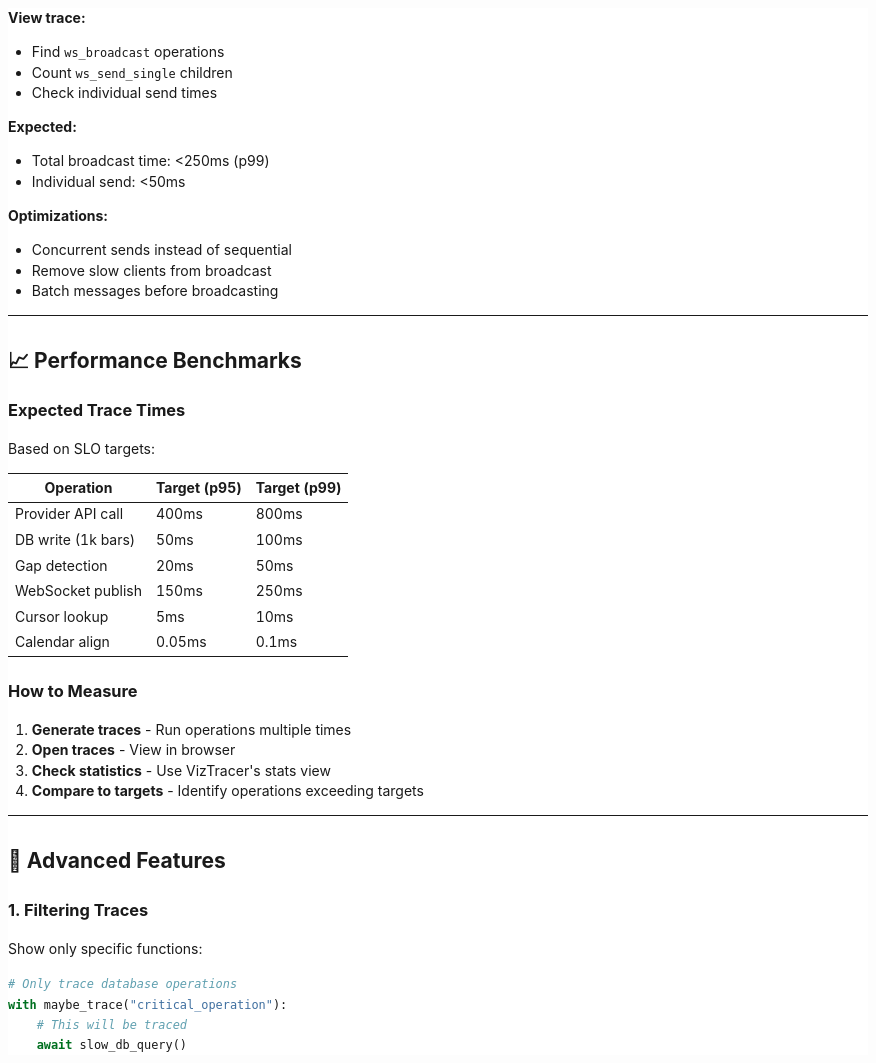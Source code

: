 **View trace:**
- Find `ws_broadcast` operations
- Count `ws_send_single` children
- Check individual send times

**Expected:**
- Total broadcast time: <250ms (p99)
- Individual send: <50ms

**Optimizations:**
- Concurrent sends instead of sequential
- Remove slow clients from broadcast
- Batch messages before broadcasting

---

## 📈 Performance Benchmarks

### Expected Trace Times

Based on SLO targets:

| Operation | Target (p95) | Target (p99) |
|-----------|--------------|--------------|
| Provider API call | 400ms | 800ms |
| DB write (1k bars) | 50ms | 100ms |
| Gap detection | 20ms | 50ms |
| WebSocket publish | 150ms | 250ms |
| Cursor lookup | 5ms | 10ms |
| Calendar align | 0.05ms | 0.1ms |

### How to Measure

1. **Generate traces** - Run operations multiple times
2. **Open traces** - View in browser
3. **Check statistics** - Use VizTracer's stats view
4. **Compare to targets** - Identify operations exceeding targets

---

## 🔧 Advanced Features

### 1. Filtering Traces

Show only specific functions:

```python
# Only trace database operations
with maybe_trace("critical_operation"):
    # This will be traced
    await slow_db_query()
```
